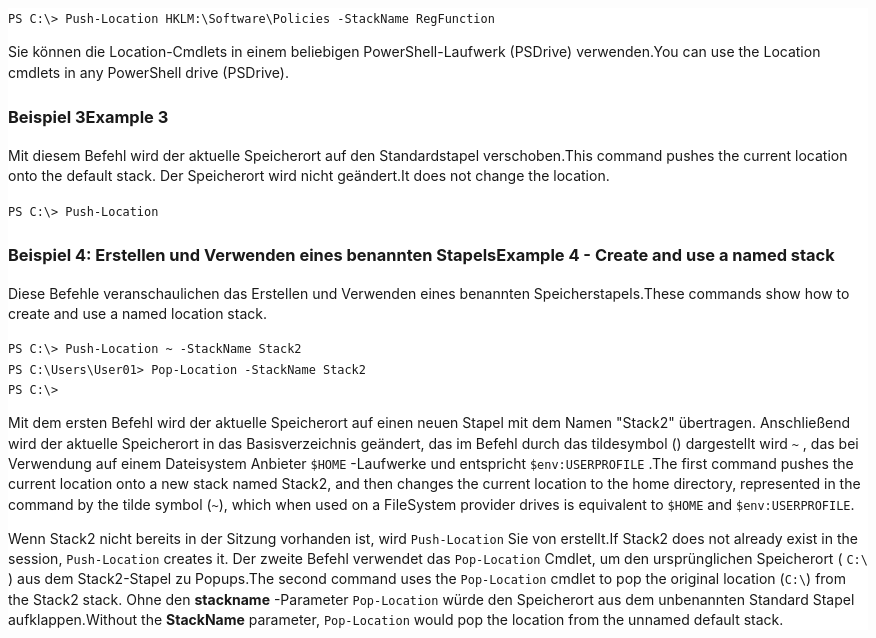 ```
PS C:\> Push-Location HKLM:\Software\Policies -StackName RegFunction
```

<span data-ttu-id="aea9b-121">Sie können die Location-Cmdlets in einem beliebigen PowerShell-Laufwerk (PSDrive) verwenden.</span><span class="sxs-lookup"><span data-stu-id="aea9b-121">You can use the Location cmdlets in any PowerShell drive (PSDrive).</span></span>

### <span data-ttu-id="aea9b-122">Beispiel 3</span><span class="sxs-lookup"><span data-stu-id="aea9b-122">Example 3</span></span>

<span data-ttu-id="aea9b-123">Mit diesem Befehl wird der aktuelle Speicherort auf den Standardstapel verschoben.</span><span class="sxs-lookup"><span data-stu-id="aea9b-123">This command pushes the current location onto the default stack.</span></span> <span data-ttu-id="aea9b-124">Der Speicherort wird nicht geändert.</span><span class="sxs-lookup"><span data-stu-id="aea9b-124">It does not change the location.</span></span>

```
PS C:\> Push-Location
```

### <span data-ttu-id="aea9b-125">Beispiel 4: Erstellen und Verwenden eines benannten Stapels</span><span class="sxs-lookup"><span data-stu-id="aea9b-125">Example 4 - Create and use a named stack</span></span>

<span data-ttu-id="aea9b-126">Diese Befehle veranschaulichen das Erstellen und Verwenden eines benannten Speicherstapels.</span><span class="sxs-lookup"><span data-stu-id="aea9b-126">These commands show how to create and use a named location stack.</span></span>

```
PS C:\> Push-Location ~ -StackName Stack2
PS C:\Users\User01> Pop-Location -StackName Stack2
PS C:\>
```

<span data-ttu-id="aea9b-127">Mit dem ersten Befehl wird der aktuelle Speicherort auf einen neuen Stapel mit dem Namen "Stack2" übertragen. Anschließend wird der aktuelle Speicherort in das Basisverzeichnis geändert, das im Befehl durch das tildesymbol () dargestellt wird `~` , das bei Verwendung auf einem Dateisystem Anbieter `$HOME` -Laufwerke und entspricht `$env:USERPROFILE` .</span><span class="sxs-lookup"><span data-stu-id="aea9b-127">The first command pushes the current location onto a new stack named Stack2, and then changes the current location to the home directory, represented in the command by the tilde symbol (`~`), which when used on a FileSystem provider drives is equivalent to `$HOME` and `$env:USERPROFILE`.</span></span>

<span data-ttu-id="aea9b-128">Wenn Stack2 nicht bereits in der Sitzung vorhanden ist, wird `Push-Location` Sie von erstellt.</span><span class="sxs-lookup"><span data-stu-id="aea9b-128">If Stack2 does not already exist in the session, `Push-Location` creates it.</span></span> <span data-ttu-id="aea9b-129">Der zweite Befehl verwendet das `Pop-Location` Cmdlet, um den ursprünglichen Speicherort ( `C:\` ) aus dem Stack2-Stapel zu Popups.</span><span class="sxs-lookup"><span data-stu-id="aea9b-129">The second command uses the `Pop-Location` cmdlet to pop the original location (`C:\`) from the Stack2 stack.</span></span> <span data-ttu-id="aea9b-130">Ohne den **stackname** -Parameter `Pop-Location` würde den Speicherort aus dem unbenannten Standard Stapel aufklappen.</span><span class="sxs-lookup"><span data-stu-id="aea9b-130">Without the **StackName** parameter, `Pop-Location` would pop the location from the unnamed default stack.</span></span>
